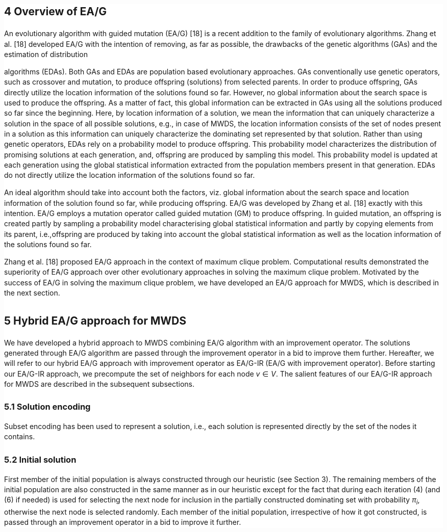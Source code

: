 ## 4 Overview of EA/G

An evolutionary algorithm with guided mutation (EA/G) [18] is a recent addition to the family of evolutionary algorithms. Zhang et al. [18] developed EA/G with the intention of removing, as far as possible, the drawbacks of the genetic algorithms (GAs) and the estimation of distribution

algorithms (EDAs). Both GAs and EDAs are population based evolutionary approaches. GAs conventionally use genetic operators, such as crossover and mutation, to produce offspring (solutions) from selected parents. In order to produce offspring, GAs directly utilize the location information of the solutions found so far. However, no global information about the search space is used to produce the offspring. As a matter of fact, this global information can be extracted in GAs using all the solutions produced so far since the beginning. Here, by location information of a solution, we mean the information that can uniquely characterize a solution in the space of all possible solutions, e.g., in case of MWDS, the location information consists of the set of nodes present in a solution as this information can uniquely characterize the dominating set represented by that solution. Rather than using genetic operators, EDAs rely on a probability model to produce offspring. This probability model characterizes the distribution of promising solutions at each generation, and, offspring are produced by sampling this model. This probability model is updated at each generation using the global statistical information extracted from the population members present in that generation. EDAs do not directly utilize the location information of the solutions found so far.

An ideal algorithm should take into account both the factors, viz. global information about the search space and location information of the solution found so far, while producing offspring. EA/G was developed by Zhang et al. [18] exactly with this intention. EA/G employs a mutation operator called guided mutation (GM) to produce offspring. In guided mutation, an offspring is created partly by sampling a probability model characterising global statistical information and partly by copying elements from its parent, i.e.,offspring are produced by taking into account the global statistical information as well as the location information of the solutions found so far.

Zhang et al. [18] proposed EA/G approach in the context of maximum clique problem. Computational results demonstrated the superiority of EA/G approach over other evolutionary approaches in solving the maximum clique problem. Motivated by the success of EA/G in solving the maximum clique problem, we have developed an EA/G approach for MWDS, which is described in the next section.

## 5 Hybrid EA/G approach for MWDS

We have developed a hybrid approach to MWDS combining EA/G algorithm with an improvement operator. The solutions generated through EA/G algorithm are passed through the improvement operator in a bid to improve them further. Hereafter, we will refer to our hybrid EA/G approach with
improvement operator as EA/G-IR (EA/G with improvement operator). Before starting our EA/G-IR approach, we precompute the set of neighbors for each node $v \in V$. The salient features of our EA/G-IR approach for MWDS are described in the subsequent subsections.

### 5.1 Solution encoding

Subset encoding has been used to represent a solution, i.e., each solution is represented directly by the set of the nodes it contains.

### 5.2 Initial solution

First member of the initial population is always constructed through our heuristic (see Section 3). The remaining members of the initial population are also constructed in the same manner as in our heuristic except for the fact that during each iteration (4) (and (6) if needed) is used for selecting the next node for inclusion in the partially constructed dominating set with probability $\pi_{i}$, otherwise the next node is selected randomly. Each member of the initial population, irrespective of how it got constructed, is passed through an improvement operator in a bid to improve it further.


[^0]:    S. N. Chaurasia $\cdot$ A. Singh ( $\boxtimes$ )